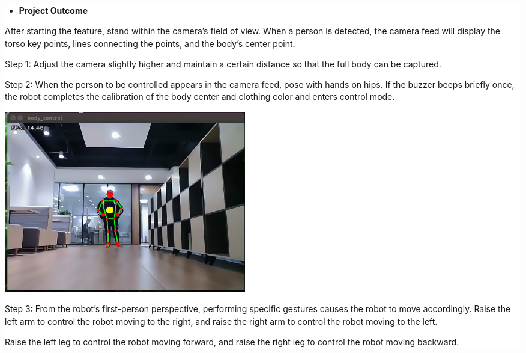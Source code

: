 * **Project Outcome**

After starting the feature, stand within the camera’s field of view. When a person is detected, the camera feed will display the torso key points, lines connecting the points, and the body’s center point.

Step 1: Adjust the camera slightly higher and maintain a certain distance so that the full body can be captured.

Step 2: When the person to be controlled appears in the camera feed, pose with hands on hips. If the buzzer beeps briefly once, the robot completes the calibration of the body center and clothing color and enters control mode.

<img src="../_static\media\chapter_8/section_3/media/image78.png"  style="width:400px"   class="common_img"/>

Step 3: From the robot’s first-person perspective, performing specific gestures causes the robot to move accordingly. Raise the left arm to control the robot moving to the right, and raise the right arm to control the robot moving to the left.

Raise the left leg to control the robot moving forward, and raise the right leg to control the robot moving backward.
